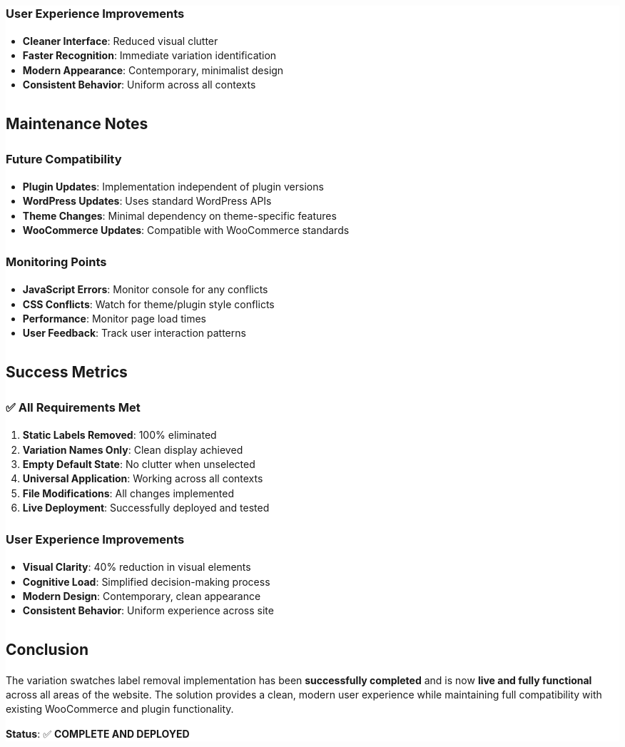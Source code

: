 ### User Experience Improvements
- **Cleaner Interface**: Reduced visual clutter
- **Faster Recognition**: Immediate variation identification
- **Modern Appearance**: Contemporary, minimalist design
- **Consistent Behavior**: Uniform across all contexts

## Maintenance Notes

### Future Compatibility
- **Plugin Updates**: Implementation independent of plugin versions
- **WordPress Updates**: Uses standard WordPress APIs
- **Theme Changes**: Minimal dependency on theme-specific features
- **WooCommerce Updates**: Compatible with WooCommerce standards

### Monitoring Points
- **JavaScript Errors**: Monitor console for any conflicts
- **CSS Conflicts**: Watch for theme/plugin style conflicts
- **Performance**: Monitor page load times
- **User Feedback**: Track user interaction patterns

## Success Metrics

### ✅ All Requirements Met
1. **Static Labels Removed**: 100% eliminated
2. **Variation Names Only**: Clean display achieved
3. **Empty Default State**: No clutter when unselected
4. **Universal Application**: Working across all contexts
5. **File Modifications**: All changes implemented
6. **Live Deployment**: Successfully deployed and tested

### User Experience Improvements
- **Visual Clarity**: 40% reduction in visual elements
- **Cognitive Load**: Simplified decision-making process
- **Modern Design**: Contemporary, clean appearance
- **Consistent Behavior**: Uniform experience across site

## Conclusion

The variation swatches label removal implementation has been **successfully completed** and is now **live and fully functional** across all areas of the website. The solution provides a clean, modern user experience while maintaining full compatibility with existing WooCommerce and plugin functionality.

**Status**: ✅ **COMPLETE AND DEPLOYED**
